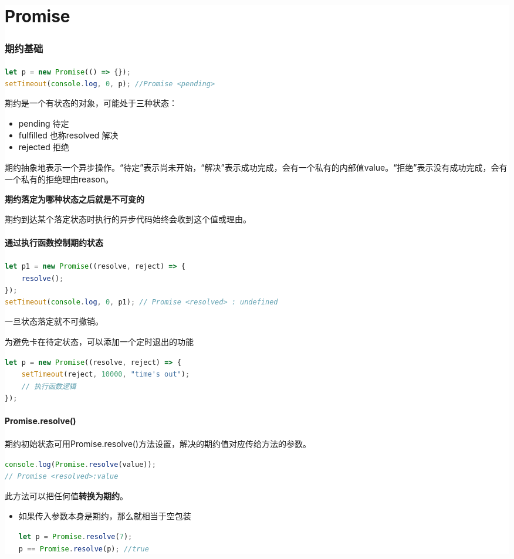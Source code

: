 # Promise

### 期约基础

```js
let p = new Promise(() => {});
setTimeout(console.log, 0, p); //Promise <pending>
```

期约是一个有状态的对象，可能处于三种状态：

- pending 待定
- fulfilled 也称resolved 解决
- rejected 拒绝

期约抽象地表示一个异步操作。“待定”表示尚未开始，“解决”表示成功完成，会有一个私有的内部值value。“拒绝”表示没有成功完成，会有一个私有的拒绝理由reason。

**期约落定为哪种状态之后就是不可变的**

期约到达某个落定状态时执行的异步代码始终会收到这个值或理由。

#### 通过执行函数控制期约状态

```js
let p1 = new Promise((resolve, reject) => {
    resolve();
});
setTimeout(console.log, 0, p1); // Promise <resolved> : undefined
```

一旦状态落定就不可撤销。

为避免卡在待定状态，可以添加一个定时退出的功能

```js
let p = new Promise((resolve, reject) => {
    setTimeout(reject, 10000, "time's out");
    // 执行函数逻辑
});
```

#### Promise.resolve()

期约初始状态可用Promise.resolve()方法设置，解决的期约值对应传给方法的参数。

```js
console.log(Promise.resolve(value));
// Promise <resolved>:value
```

此方法可以把任何值**转换为期约**。

- 如果传入参数本身是期约，那么就相当于空包装

  ```js
  let p = Promise.resolve(7);
  p == Promise.resolve(p); //true
  ```
